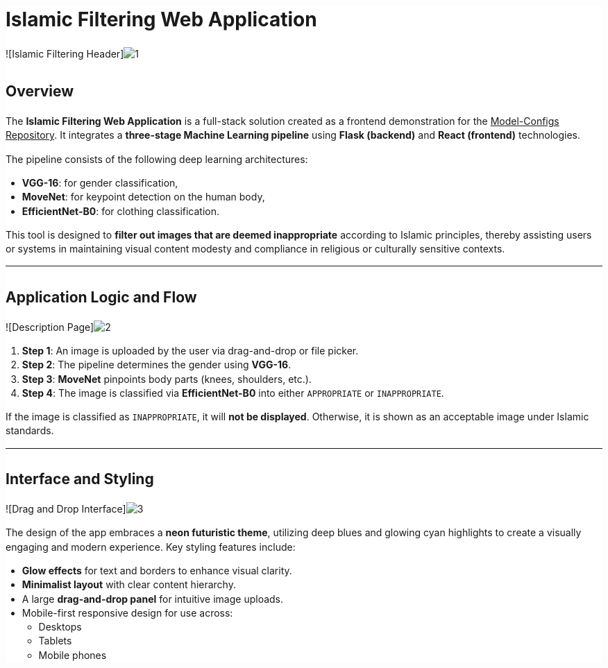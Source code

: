 # Islamic Filtering Web Application

![Islamic Filtering Header]<img width="1430" alt="1" src="https://github.com/user-attachments/assets/5d2e8c6d-8fef-4d0c-a1e6-5f61aa01fed7" />


## Overview

The **Islamic Filtering Web Application** is a full-stack solution created as a frontend demonstration for the [Model-Configs Repository](https://github.com/your-org/model-configs). It integrates a **three-stage Machine Learning pipeline** using **Flask (backend)** and **React (frontend)** technologies.

The pipeline consists of the following deep learning architectures:
- **VGG-16**: for gender classification,
- **MoveNet**: for keypoint detection on the human body,
- **EfficientNet-B0**: for clothing classification.

This tool is designed to **filter out images that are deemed inappropriate** according to Islamic principles, thereby assisting users or systems in maintaining visual content modesty and compliance in religious or culturally sensitive contexts.

---

## Application Logic and Flow

![Description Page]<img width="1424" alt="2" src="https://github.com/user-attachments/assets/2a56d34e-8d12-4fe6-a30b-b23c8b8e35b9" />


1. **Step 1**: An image is uploaded by the user via drag-and-drop or file picker.
2. **Step 2**: The pipeline determines the gender using **VGG-16**.
3. **Step 3**: **MoveNet** pinpoints body parts (knees, shoulders, etc.).
4. **Step 4**: The image is classified via **EfficientNet-B0** into either `APPROPRIATE` or `INAPPROPRIATE`.

If the image is classified as `INAPPROPRIATE`, it will **not be displayed**. Otherwise, it is shown as an acceptable image under Islamic standards.

---

## Interface and Styling

![Drag and Drop Interface]<img width="1430" alt="3" src="https://github.com/user-attachments/assets/12d4193e-eddd-4f88-bdc6-2b0c2db66ded" />

The design of the app embraces a **neon futuristic theme**, utilizing deep blues and glowing cyan highlights to create a visually engaging and modern experience. Key styling features include:

- **Glow effects** for text and borders to enhance visual clarity.
- **Minimalist layout** with clear content hierarchy.
- A large **drag-and-drop panel** for intuitive image uploads.
- Mobile-first responsive design for use across:
  - Desktops
  - Tablets
  - Mobile phones

